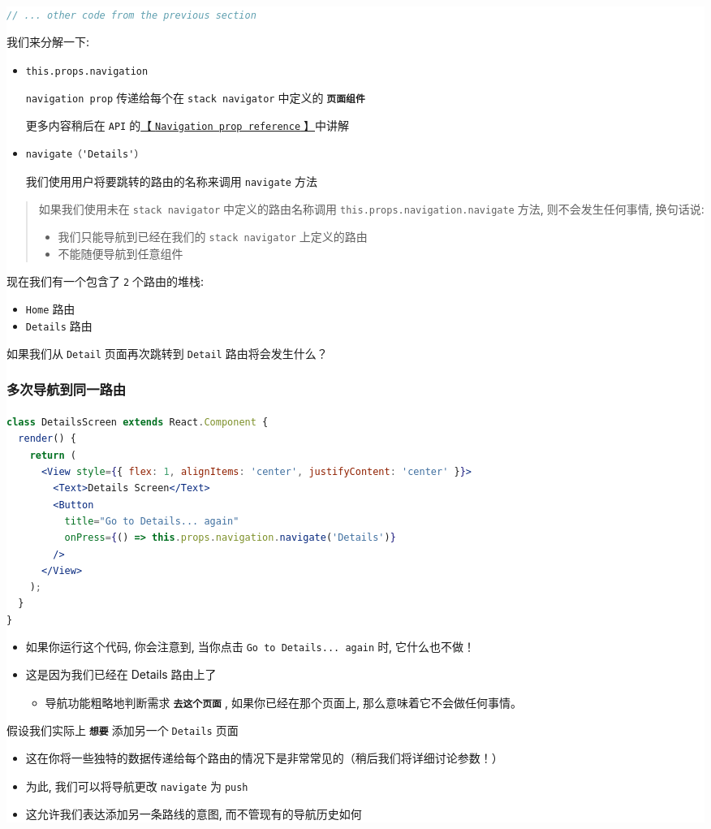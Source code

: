 ```jsx
// ... other code from the previous section
```

我们来分解一下:

* `this.props.navigation`

  `navigation prop` 传递给每个在 `stack navigator` 中定义的 **`页面组件`**

  更多内容稍后在 `API` 的[【 `Navigation prop reference` 】](https://reactnavigation.org/docs/zh-Hans/navigation-prop.html)中讲解

* `navigate（'Details'）`

  我们使用用户将要跳转的路由的名称来调用 `navigate` 方法

> 如果我们使用未在 `stack navigator` 中定义的路由名称调用 `this.props.navigation.navigate` 方法, 则不会发生任何事情, 换句话说:
> * 我们只能导航到已经在我们的 `stack navigator` 上定义的路由
> * 不能随便导航到任意组件

现在我们有一个包含了 `2` 个路由的堆栈:

* `Home` 路由
* `Details` 路由

如果我们从 `Detail` 页面再次跳转到 `Detail` 路由将会发生什么？

### 多次导航到同一路由

```jsx
class DetailsScreen extends React.Component {
  render() {
    return (
      <View style={{ flex: 1, alignItems: 'center', justifyContent: 'center' }}>
        <Text>Details Screen</Text>
        <Button
          title="Go to Details... again"
          onPress={() => this.props.navigation.navigate('Details')}
        />
      </View>
    );
  }
}
```

* 如果你运行这个代码, 你会注意到, 当你点击 `Go to Details... again` 时, 它什么也不做！

* 这是因为我们已经在 Details 路由上了

  * 导航功能粗略地判断需求 **`去这个页面`** , 如果你已经在那个页面上, 那么意味着它不会做任何事情。

假设我们实际上 **`想要`** 添加另一个 `Details` 页面

* 这在你将一些独特的数据传递给每个路由的情况下是非常常见的（稍后我们将详细讨论参数！）

* 为此, 我们可以将导航更改 `navigate` 为 `push`

* 这允许我们表达添加另一条路线的意图, 而不管现有的导航历史如何

